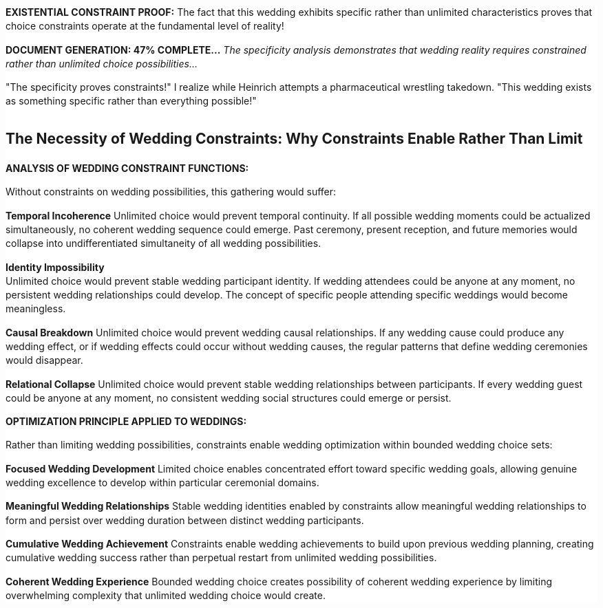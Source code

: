**EXISTENTIAL CONSTRAINT PROOF:**
The fact that this wedding exhibits specific rather than unlimited characteristics proves that choice constraints operate at the fundamental level of reality!

**DOCUMENT GENERATION: 47% COMPLETE...**
*The specificity analysis demonstrates that wedding reality requires constrained rather than unlimited choice possibilities...*

"The specificity proves constraints!" I realize while Heinrich attempts a pharmaceutical wrestling takedown. "This wedding exists as something specific rather than everything possible!"

## The Necessity of Wedding Constraints: Why Constraints Enable Rather Than Limit

**ANALYSIS OF WEDDING CONSTRAINT FUNCTIONS:**

Without constraints on wedding possibilities, this gathering would suffer:

**Temporal Incoherence**
Unlimited choice would prevent temporal continuity. If all possible wedding moments could be actualized simultaneously, no coherent wedding sequence could emerge. Past ceremony, present reception, and future memories would collapse into undifferentiated simultaneity of all wedding possibilities.

**Identity Impossibility**  
Unlimited choice would prevent stable wedding participant identity. If wedding attendees could be anyone at any moment, no persistent wedding relationships could develop. The concept of specific people attending specific weddings would become meaningless.

**Causal Breakdown**
Unlimited choice would prevent wedding causal relationships. If any wedding cause could produce any wedding effect, or if wedding effects could occur without wedding causes, the regular patterns that define wedding ceremonies would disappear.

**Relational Collapse**
Unlimited choice would prevent stable wedding relationships between participants. If every wedding guest could be anyone at any moment, no consistent wedding social structures could emerge or persist.

**OPTIMIZATION PRINCIPLE APPLIED TO WEDDINGS:**

Rather than limiting wedding possibilities, constraints enable wedding optimization within bounded wedding choice sets:

**Focused Wedding Development**
Limited choice enables concentrated effort toward specific wedding goals, allowing genuine wedding excellence to develop within particular ceremonial domains.

**Meaningful Wedding Relationships**
Stable wedding identities enabled by constraints allow meaningful wedding relationships to form and persist over wedding duration between distinct wedding participants.

**Cumulative Wedding Achievement**
Constraints enable wedding achievements to build upon previous wedding planning, creating cumulative wedding success rather than perpetual restart from unlimited wedding possibilities.

**Coherent Wedding Experience**
Bounded wedding choice creates possibility of coherent wedding experience by limiting overwhelming complexity that unlimited wedding choice would create.
